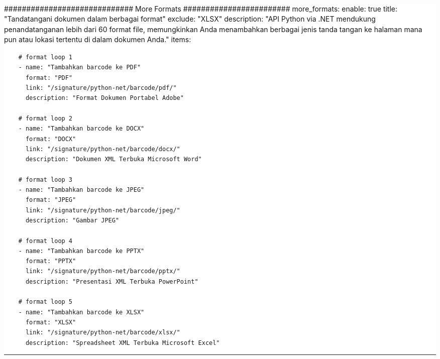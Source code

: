 ############################# More Formats ########################
more_formats:
    enable: true
    title: "Tandatangani dokumen dalam berbagai format"
    exclude: "XLSX"
    description: "API Python via .NET mendukung penandatanganan lebih dari 60 format file, memungkinkan Anda menambahkan berbagai jenis tanda tangan ke halaman mana pun atau lokasi tertentu di dalam dokumen Anda."
    items: 
          
        # format loop 1
        - name: "Tambahkan barcode ke PDF"
          format: "PDF"
          link: "/signature/python-net/barcode/pdf/"
          description: "Format Dokumen Portabel Adobe"
          
        # format loop 2
        - name: "Tambahkan barcode ke DOCX"
          format: "DOCX"
          link: "/signature/python-net/barcode/docx/"
          description: "Dokumen XML Terbuka Microsoft Word"
          
        # format loop 3
        - name: "Tambahkan barcode ke JPEG"
          format: "JPEG"
          link: "/signature/python-net/barcode/jpeg/"
          description: "Gambar JPEG"
          
        # format loop 4
        - name: "Tambahkan barcode ke PPTX"
          format: "PPTX"
          link: "/signature/python-net/barcode/pptx/"
          description: "Presentasi XML Terbuka PowerPoint"
          
        # format loop 5
        - name: "Tambahkan barcode ke XLSX"
          format: "XLSX"
          link: "/signature/python-net/barcode/xlsx/"
          description: "Spreadsheet XML Terbuka Microsoft Excel"


          

---